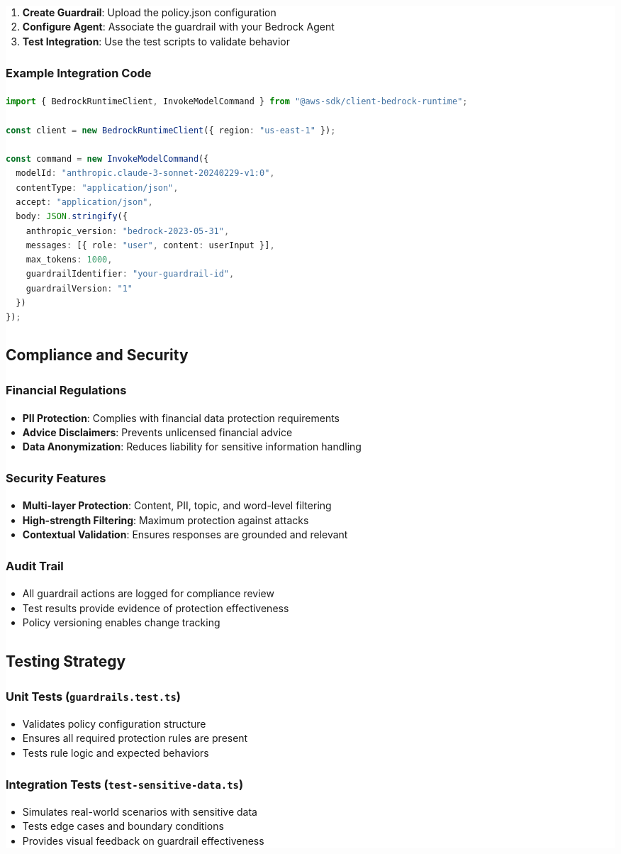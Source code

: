 1. **Create Guardrail**: Upload the policy.json configuration
2. **Configure Agent**: Associate the guardrail with your Bedrock Agent
3. **Test Integration**: Use the test scripts to validate behavior

### Example Integration Code

```typescript
import { BedrockRuntimeClient, InvokeModelCommand } from "@aws-sdk/client-bedrock-runtime";

const client = new BedrockRuntimeClient({ region: "us-east-1" });

const command = new InvokeModelCommand({
  modelId: "anthropic.claude-3-sonnet-20240229-v1:0",
  contentType: "application/json",
  accept: "application/json",
  body: JSON.stringify({
    anthropic_version: "bedrock-2023-05-31",
    messages: [{ role: "user", content: userInput }],
    max_tokens: 1000,
    guardrailIdentifier: "your-guardrail-id",
    guardrailVersion: "1"
  })
});
```

## Compliance and Security

### Financial Regulations
- **PII Protection**: Complies with financial data protection requirements
- **Advice Disclaimers**: Prevents unlicensed financial advice
- **Data Anonymization**: Reduces liability for sensitive information handling

### Security Features
- **Multi-layer Protection**: Content, PII, topic, and word-level filtering
- **High-strength Filtering**: Maximum protection against attacks
- **Contextual Validation**: Ensures responses are grounded and relevant

### Audit Trail
- All guardrail actions are logged for compliance review
- Test results provide evidence of protection effectiveness
- Policy versioning enables change tracking

## Testing Strategy

### Unit Tests (`guardrails.test.ts`)
- Validates policy configuration structure
- Ensures all required protection rules are present
- Tests rule logic and expected behaviors

### Integration Tests (`test-sensitive-data.ts`)
- Simulates real-world scenarios with sensitive data
- Tests edge cases and boundary conditions
- Provides visual feedback on guardrail effectiveness
